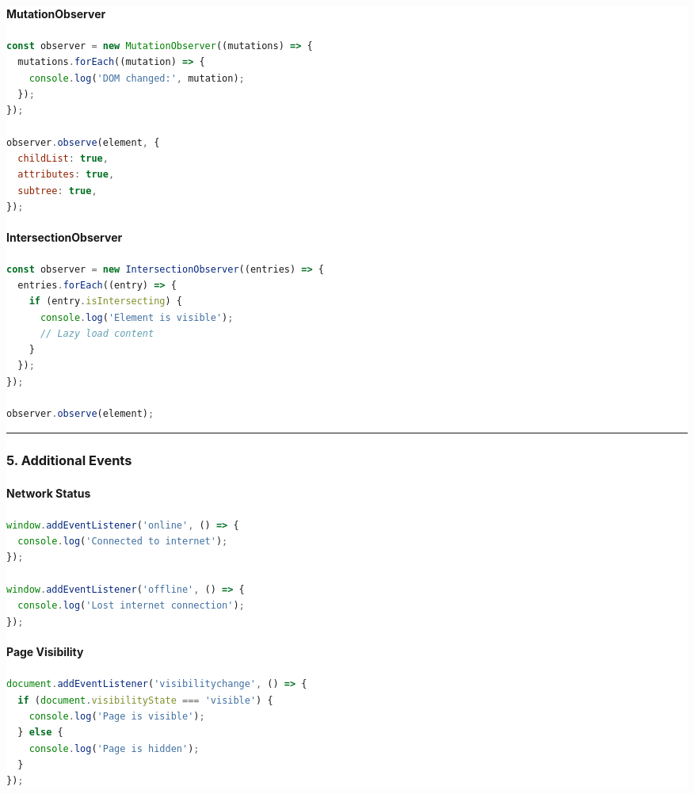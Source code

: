 #### MutationObserver

```javascript
const observer = new MutationObserver((mutations) => {
  mutations.forEach((mutation) => {
    console.log('DOM changed:', mutation);
  });
});

observer.observe(element, {
  childList: true,
  attributes: true,
  subtree: true,
});
```

#### IntersectionObserver

```javascript
const observer = new IntersectionObserver((entries) => {
  entries.forEach((entry) => {
    if (entry.isIntersecting) {
      console.log('Element is visible');
      // Lazy load content
    }
  });
});

observer.observe(element);
```

---

### **5. Additional Events**

#### Network Status

```javascript
window.addEventListener('online', () => {
  console.log('Connected to internet');
});

window.addEventListener('offline', () => {
  console.log('Lost internet connection');
});
```

#### Page Visibility

```javascript
document.addEventListener('visibilitychange', () => {
  if (document.visibilityState === 'visible') {
    console.log('Page is visible');
  } else {
    console.log('Page is hidden');
  }
});
```

